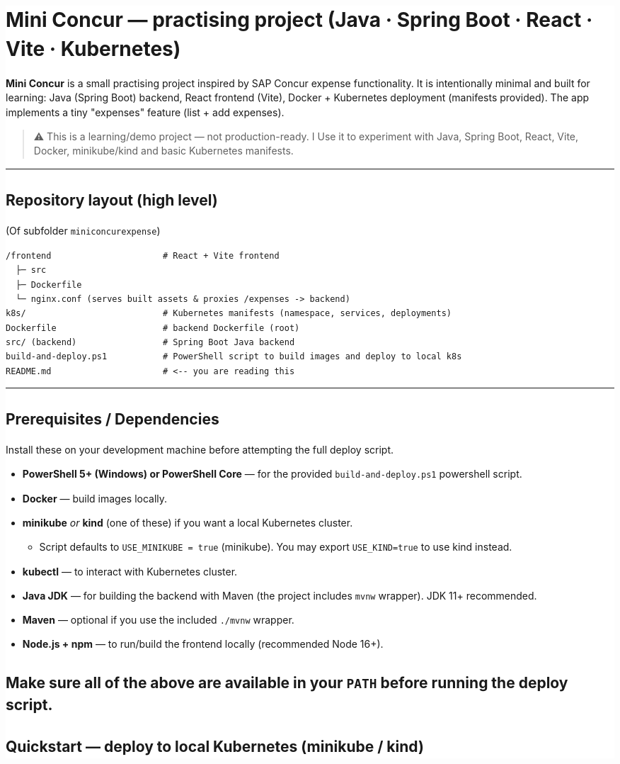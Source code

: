# Mini Concur — practising project (Java · Spring Boot · React · Vite · Kubernetes)

**Mini Concur** is a small practising project inspired by SAP Concur expense functionality. It is intentionally minimal and built for learning: Java (Spring Boot) backend, React frontend (Vite), Docker + Kubernetes deployment (manifests provided). The app implements a tiny "expenses" feature (list + add expenses).

> ⚠️ This is a learning/demo project — not production-ready. I Use it to experiment with Java, Spring Boot, React, Vite, Docker, minikube/kind and basic Kubernetes manifests.

---

## Repository layout (high level)
(Of subfolder `miniconcurexpense`)

```
/frontend                      # React + Vite frontend
  ├─ src
  ├─ Dockerfile
  └─ nginx.conf (serves built assets & proxies /expenses -> backend)
k8s/                           # Kubernetes manifests (namespace, services, deployments)
Dockerfile                     # backend Dockerfile (root)
src/ (backend)                 # Spring Boot Java backend
build-and-deploy.ps1           # PowerShell script to build images and deploy to local k8s
README.md                      # <-- you are reading this
```

---

## Prerequisites / Dependencies

Install these on your development machine before attempting the full deploy script.

* **PowerShell 5+ (Windows) or PowerShell Core** — for the provided `build-and-deploy.ps1` powershell script.
* **Docker** — build images locally.
* **minikube** *or* **kind** (one of these) if you want a local Kubernetes cluster.

  * Script defaults to `USE_MINIKUBE = true` (minikube). You may export `USE_KIND=true` to use kind instead.
* **kubectl** — to interact with Kubernetes cluster.
* **Java JDK** — for building the backend with Maven (the project includes `mvnw` wrapper). JDK 11+ recommended.
* **Maven** — optional if you use the included `./mvnw` wrapper.
* **Node.js + npm** — to run/build the frontend locally (recommended Node 16+).

Make sure all of the above are available in your `PATH` before running the deploy script.
---

## Quickstart — deploy to local Kubernetes (minikube / kind)
